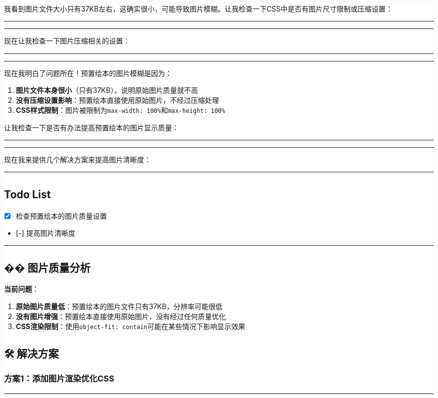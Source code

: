 
我看到图片文件大小只有37KB左右，这确实很小，可能导致图片模糊。让我检查一下CSS中是否有图片尺寸限制或压缩设置：


---



---

现在让我检查一下图片压缩相关的设置：


---



---

现在我明白了问题所在！预置绘本的图片模糊是因为：

1. **图片文件本身很小**（只有37KB），说明原始图片质量就不高
2. **没有压缩设置影响**：预置绘本直接使用原始图片，不经过压缩处理
3. **CSS样式限制**：图片被限制为`max-width: 100%`和`max-height: 100%`

让我检查一下是否有办法提高预置绘本的图片显示质量：


---



---

现在我来提供几个解决方案来提高图片清晰度：


---

## Todo List

- [x] 检查预置绘本的图片质量设置
- [-] 提高图片清晰度

---

## �� 图片质量分析

**当前问题**：
1. **原始图片质量低**：预置绘本的图片文件只有37KB，分辨率可能很低
2. **没有图片增强**：预置绘本直接使用原始图片，没有经过任何质量优化
3. **CSS渲染限制**：使用`object-fit: contain`可能在某些情况下影响显示效果

## 🛠️ 解决方案

### 方案1：添加图片渲染优化CSS


---
